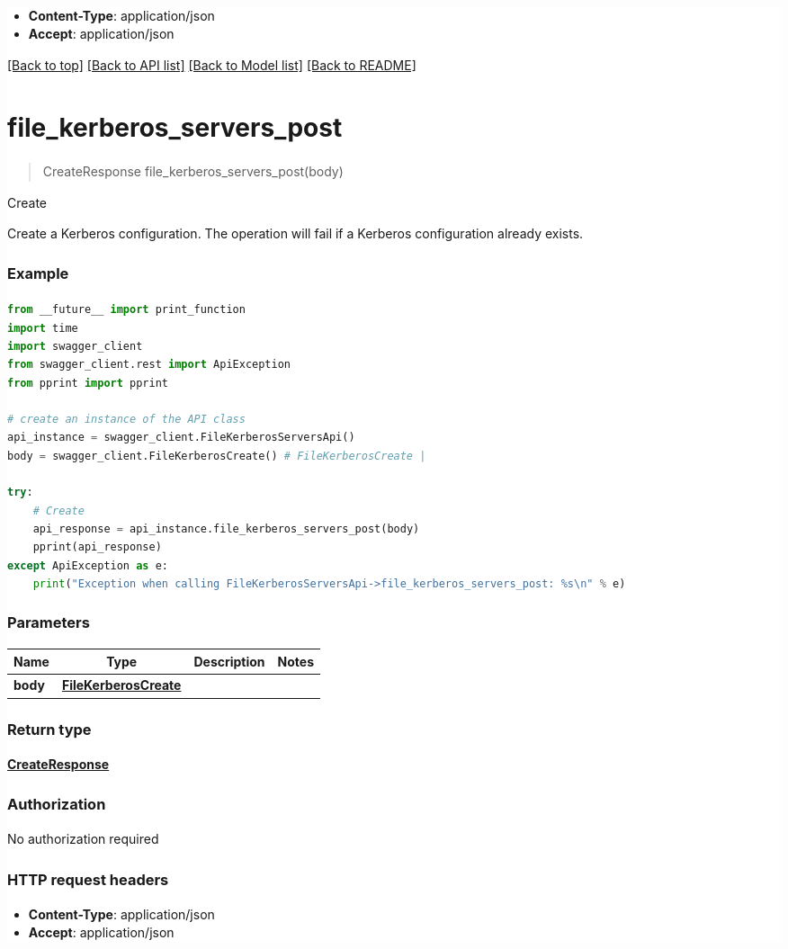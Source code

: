  - **Content-Type**: application/json
 - **Accept**: application/json

[[Back to top]](#) [[Back to API list]](../README.md#documentation-for-api-endpoints) [[Back to Model list]](../README.md#documentation-for-models) [[Back to README]](../README.md)

# **file_kerberos_servers_post**
> CreateResponse file_kerberos_servers_post(body)

Create

Create a Kerberos configuration. The operation will fail if a Kerberos configuration already exists.

### Example
```python
from __future__ import print_function
import time
import swagger_client
from swagger_client.rest import ApiException
from pprint import pprint

# create an instance of the API class
api_instance = swagger_client.FileKerberosServersApi()
body = swagger_client.FileKerberosCreate() # FileKerberosCreate | 

try:
    # Create
    api_response = api_instance.file_kerberos_servers_post(body)
    pprint(api_response)
except ApiException as e:
    print("Exception when calling FileKerberosServersApi->file_kerberos_servers_post: %s\n" % e)
```

### Parameters

Name | Type | Description  | Notes
------------- | ------------- | ------------- | -------------
 **body** | [**FileKerberosCreate**](FileKerberosCreate.md)|  | 

### Return type

[**CreateResponse**](CreateResponse.md)

### Authorization

No authorization required

### HTTP request headers

 - **Content-Type**: application/json
 - **Accept**: application/json
